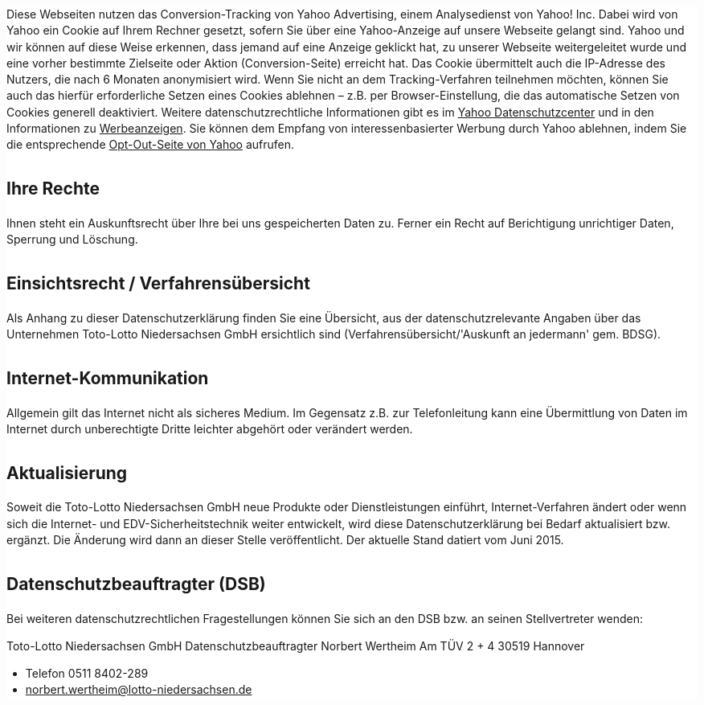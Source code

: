 Diese Webseiten nutzen das Conversion-Tracking von Yahoo Advertising, einem Analysedienst von Yahoo! Inc. Dabei wird von Yahoo ein Cookie auf Ihrem Rechner gesetzt, sofern Sie über eine Yahoo-Anzeige auf unsere Webseite gelangt sind. Yahoo und wir können auf diese Weise erkennen, dass jemand auf eine Anzeige geklickt hat, zu unserer Webseite weitergeleitet wurde und eine vorher bestimmte Zielseite oder Aktion (Conversion-Seite) erreicht hat. Das Cookie übermittelt auch die IP-Adresse des Nutzers, die nach 6 Monaten anonymisiert wird. Wenn Sie nicht an dem Tracking-Verfahren teilnehmen möchten, können Sie auch das hierfür erforderliche Setzen eines Cookies ablehnen – z.B. per Browser-Einstellung, die das automatische Setzen von Cookies generell deaktiviert. Weitere datenschutzrechtliche Informationen gibt es im [Yahoo Datenschutzcenter](https://policies.yahoo.com/ie/de/yahoo/privacy/index.htm) und in den Informationen zu [Werbeanzeigen](https://policies.yahoo.com/ie/de/yahoo/privacy/topics/adserving/index.htm?soc_src=mail&soc_trk=ma). Sie können dem Empfang von interessenbasierter Werbung durch Yahoo ablehnen, indem Sie die entsprechende [Opt-Out-Seite von Yahoo](https://aim.yahoo.com/aim/ie/de/optout/) aufrufen.

Ihre Rechte
-----------

Ihnen steht ein Auskunftsrecht über Ihre bei uns gespeicherten Daten zu. Ferner ein Recht auf Berichtigung unrichtiger Daten, Sperrung und Löschung.

Einsichtsrecht / Verfahrensübersicht
------------------------------------

Als Anhang zu dieser Datenschutzerklärung finden Sie eine Übersicht, aus der datenschutzrelevante Angaben über das Unternehmen Toto-Lotto Niedersachsen GmbH ersichtlich sind (Verfahrensübersicht/'Auskunft an jedermann' gem. BDSG).

Internet-Kommunikation
----------------------

Allgemein gilt das Internet nicht als sicheres Medium. Im Gegensatz z.B. zur Telefonleitung kann eine Übermittlung von Daten im Internet durch unberechtigte Dritte leichter abgehört oder verändert werden.

Aktualisierung
--------------

Soweit die Toto-Lotto Niedersachsen GmbH neue Produkte oder Dienstleistungen einführt, Internet-Verfahren ändert oder wenn sich die Internet- und EDV-Sicherheitstechnik weiter entwickelt, wird diese Datenschutzerklärung bei Bedarf aktualisiert bzw. ergänzt. Die Änderung wird dann an dieser Stelle veröffentlicht. Der aktuelle Stand datiert vom Juni 2015.

Datenschutzbeauftragter (DSB)
-----------------------------

Bei weiteren datenschutzrechtlichen Fragestellungen können Sie sich an den DSB bzw. an seinen Stellvertreter wenden:

Toto-Lotto Niedersachsen GmbH
Datenschutzbeauftragter
Norbert Wertheim
Am TÜV 2 + 4
30519 Hannover

-   Telefon 0511 8402-289
-   <norbert.wertheim@lotto-niedersachsen.de>
